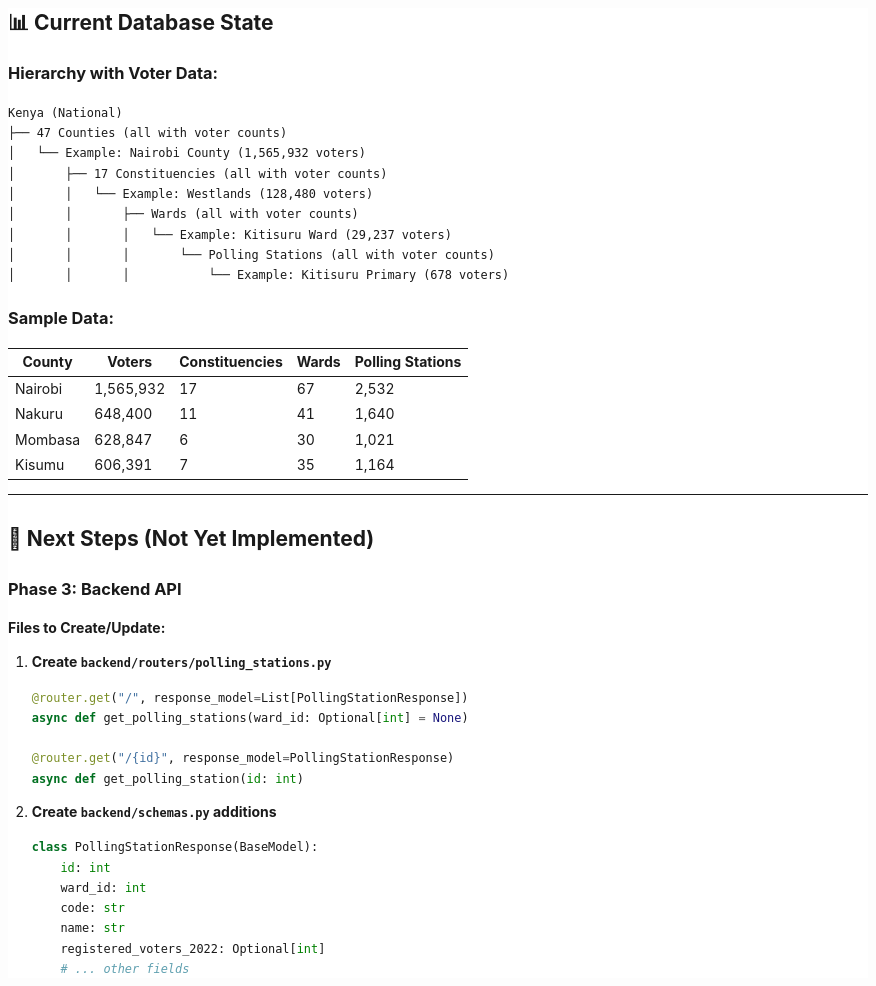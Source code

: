 
## 📊 Current Database State

### Hierarchy with Voter Data:

```
Kenya (National)
├── 47 Counties (all with voter counts)
│   └── Example: Nairobi County (1,565,932 voters)
│       ├── 17 Constituencies (all with voter counts)
│       │   └── Example: Westlands (128,480 voters)
│       │       ├── Wards (all with voter counts)
│       │       │   └── Example: Kitisuru Ward (29,237 voters)
│       │       │       └── Polling Stations (all with voter counts)
│       │       │           └── Example: Kitisuru Primary (678 voters)
```

### Sample Data:

| County | Voters | Constituencies | Wards | Polling Stations |
|--------|--------|----------------|-------|------------------|
| Nairobi | 1,565,932 | 17 | 67 | 2,532 |
| Nakuru | 648,400 | 11 | 41 | 1,640 |
| Mombasa | 628,847 | 6 | 30 | 1,021 |
| Kisumu | 606,391 | 7 | 35 | 1,164 |

---

## 🔄 Next Steps (Not Yet Implemented)

### Phase 3: Backend API

**Files to Create/Update:**

1. **Create `backend/routers/polling_stations.py`**
   ```python
   @router.get("/", response_model=List[PollingStationResponse])
   async def get_polling_stations(ward_id: Optional[int] = None)
   
   @router.get("/{id}", response_model=PollingStationResponse)
   async def get_polling_station(id: int)
   ```

2. **Create `backend/schemas.py` additions**
   ```python
   class PollingStationResponse(BaseModel):
       id: int
       ward_id: int
       code: str
       name: str
       registered_voters_2022: Optional[int]
       # ... other fields
   ```

